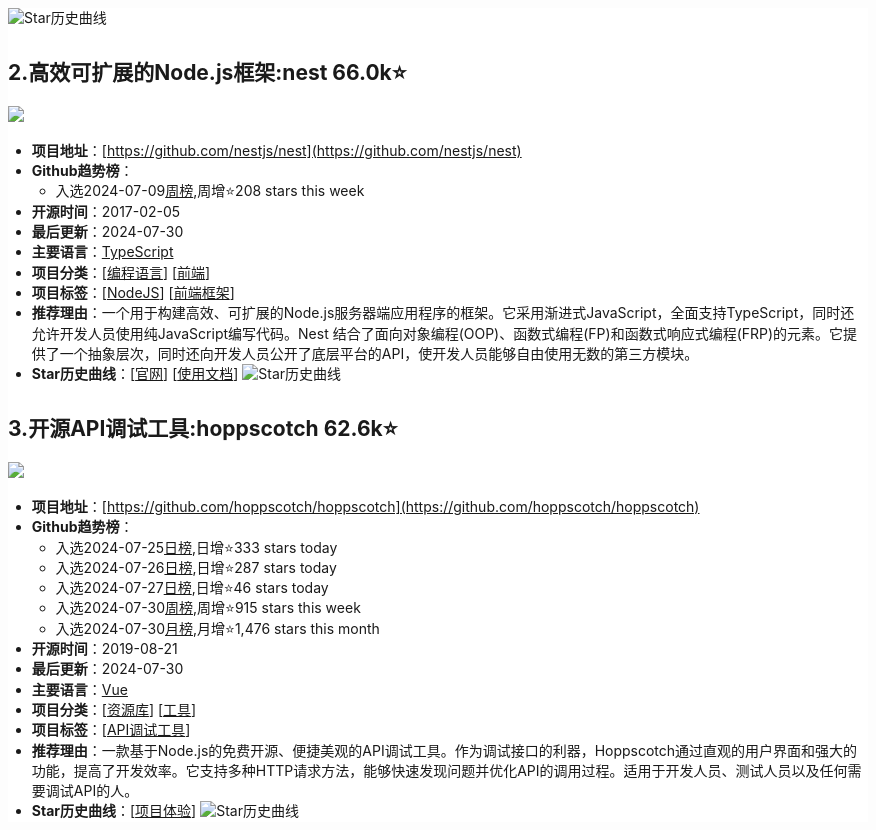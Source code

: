   ![Star历史曲线](http://photocdn.tv.sohu.com/watermark/history/microsoft/star-PowerToys.png)

## 2.高效可扩展的Node.js框架:nest 66.0k⭐
![](http://photocdn.tv.sohu.com/watermark/q_mini/20230915/pic_org_d4bf61cd-3b9b-4cb8-b093-c0eeeedd8ca8.jpg)
- **项目地址**：[https://github.com/nestjs/nest](https://github.com/nestjs/nest)
- **Github趋势榜**：
  -  入选2024-07-09[周榜](https://open.itc.cn/?tab=trends&trendType=1&repoId=MDEwOlJlcG9zaXRvcnk4MDk0NTQyOA==),周增⭐208 stars this week
- **开源时间**：2017-02-05
- **最后更新**：2024-07-30
- **主要语言**：[TypeScript](https://github.com/search?q=language:TypeScript&type=repositories)
- **项目分类**：[[编程语言](https://open.itc.cn/github/dig?cateId=01GX5KH8C0JGFQ9V7RHMHEGTHC&repoId=MDEwOlJlcG9zaXRvcnk4MDk0NTQyOA==)] [[前端](https://open.itc.cn/github/dig?cateId=01GTGX6MXFE85RNYQ9E1WQA5T2&repoId=MDEwOlJlcG9zaXRvcnk4MDk0NTQyOA==)]
- **项目标签**：[[NodeJS](https://open.itc.cn/github/dig/tag?tagId=01H3RSRSCJQTDP1WKKDR3SX8E1)] [[前端框架](https://open.itc.cn/github/dig/tag?tagId=01H0KWHWSBEGE2Z7QV3TDP3JYN)]
- **推荐理由**：一个用于构建高效、可扩展的Node.js服务器端应用程序的框架。它采用渐进式JavaScript，全面支持TypeScript，同时还允许开发人员使用纯JavaScript编写代码。Nest 结合了面向对象编程(OOP)、函数式编程(FP)和函数式响应式编程(FRP)的元素。它提供了一个抽象层次，同时还向开发人员公开了底层平台的API，使开发人员能够自由使用无数的第三方模块。
- **Star历史曲线**：[[官网](https://docs.nestjs.com/)] [[使用文档](https://docs.nestjs.com/)]
  ![Star历史曲线](http://photocdn.tv.sohu.com/watermark/history/nestjs/star-nest.png)

## 3.开源API调试工具:hoppscotch 62.6k⭐
![](http://photocdn.tv.sohu.com/watermark/20230404/pic_org_2d28b0eb-69f1-4053-93de-df83d57fe442.png)
- **项目地址**：[https://github.com/hoppscotch/hoppscotch](https://github.com/hoppscotch/hoppscotch)
- **Github趋势榜**：
  - 入选2024-07-25[日榜](https://open.itc.cn/?tab=trends&trendType=0&repoId=MDEwOlJlcG9zaXRvcnkyMDM1ODc3NDQ=),日增⭐333 stars today
  - 入选2024-07-26[日榜](https://open.itc.cn/?tab=trends&trendType=0&repoId=MDEwOlJlcG9zaXRvcnkyMDM1ODc3NDQ=),日增⭐287 stars today
  - 入选2024-07-27[日榜](https://open.itc.cn/?tab=trends&trendType=0&repoId=MDEwOlJlcG9zaXRvcnkyMDM1ODc3NDQ=),日增⭐46 stars today
  -  入选2024-07-30[周榜](https://open.itc.cn/?tab=trends&trendType=1&repoId=MDEwOlJlcG9zaXRvcnkyMDM1ODc3NDQ=),周增⭐915 stars this week
  -  入选2024-07-30[月榜](https://open.itc.cn/?tab=trends&trendType=1&repoId=MDEwOlJlcG9zaXRvcnkyMDM1ODc3NDQ=),月增⭐1,476 stars this month
- **开源时间**：2019-08-21
- **最后更新**：2024-07-30
- **主要语言**：[Vue](https://github.com/search?q=language:Vue&type=repositories)
- **项目分类**：[[资源库](https://open.itc.cn/github/dig?cateId=01GTK9N7QQJ5W28GRNYNP7NAKZ&repoId=MDEwOlJlcG9zaXRvcnkyMDM1ODc3NDQ=)] [[工具](https://open.itc.cn/github/dig?cateId=01GTGX6MYVBA4PFXTH4EH6P1SE&repoId=MDEwOlJlcG9zaXRvcnkyMDM1ODc3NDQ=)]
- **项目标签**：[[API调试工具](https://open.itc.cn/github/dig/tag?tagId=01H0KWHSHHVHXQH0NQKHPYFCK5)]
- **推荐理由**：一款基于Node.js的免费开源、便捷美观的API调试工具。作为调试接口的利器，Hoppscotch通过直观的用户界面和强大的功能，提高了开发效率。它支持多种HTTP请求方法，能够快速发现问题并优化API的调用过程。适用于开发人员、测试人员以及任何需要调试API的人。
- **Star历史曲线**：[[项目体验](https://hoppscotch.io/)]
  ![Star历史曲线](http://photocdn.tv.sohu.com/watermark/history/hoppscotch/star-hoppscotch.png)
